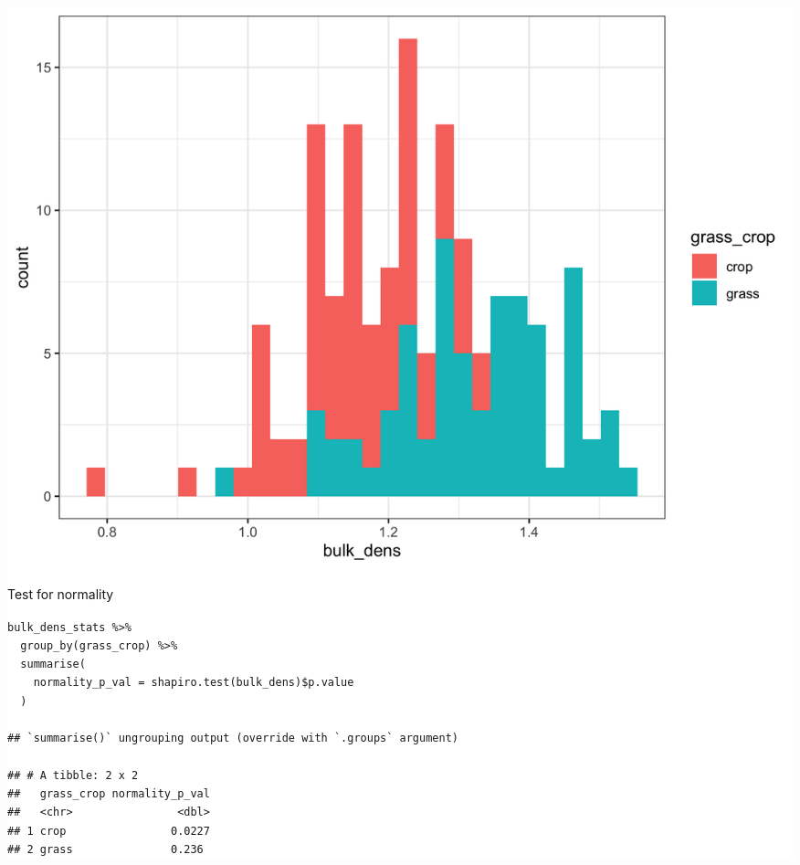 ![](Other_Analyses_files/figure-gfm/unnamed-chunk-29-1.png)

Test for normality

    bulk_dens_stats %>% 
      group_by(grass_crop) %>% 
      summarise(
        normality_p_val = shapiro.test(bulk_dens)$p.value
      )

    ## `summarise()` ungrouping output (override with `.groups` argument)

    ## # A tibble: 2 x 2
    ##   grass_crop normality_p_val
    ##   <chr>                <dbl>
    ## 1 crop                0.0227
    ## 2 grass               0.236
